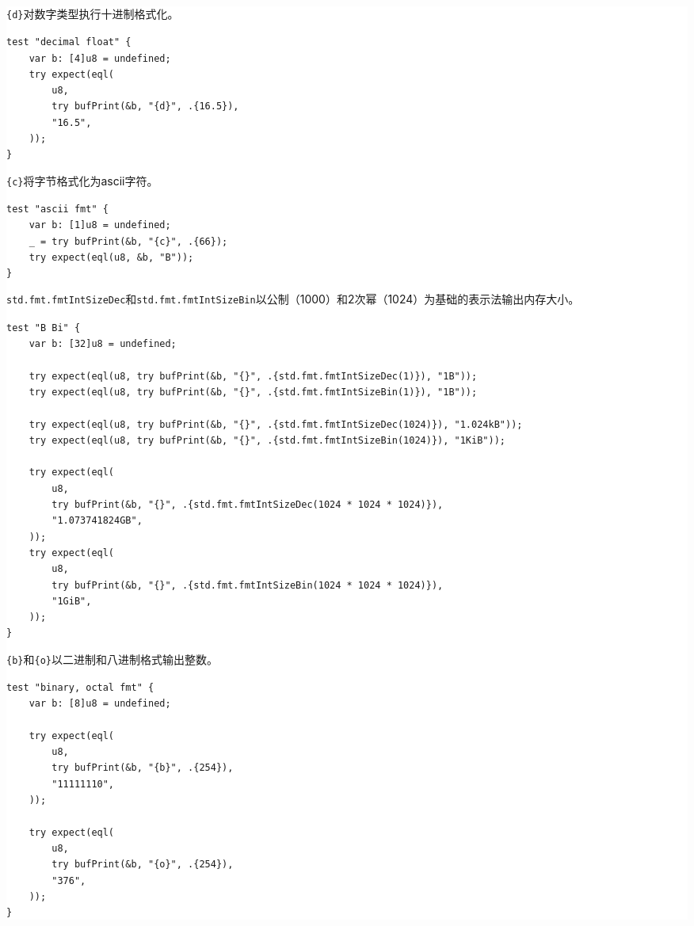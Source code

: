`{d}`对数字类型执行十进制格式化。

```zig
test "decimal float" {
    var b: [4]u8 = undefined;
    try expect(eql(
        u8,
        try bufPrint(&b, "{d}", .{16.5}),
        "16.5",
    ));
}
```

`{c}`将字节格式化为ascii字符。
```zig
test "ascii fmt" {
    var b: [1]u8 = undefined;
    _ = try bufPrint(&b, "{c}", .{66});
    try expect(eql(u8, &b, "B"));
}
```

`std.fmt.fmtIntSizeDec`和`std.fmt.fmtIntSizeBin`以公制（1000）和2次幂（1024）为基础的表示法输出内存大小。

```zig
test "B Bi" {
    var b: [32]u8 = undefined;

    try expect(eql(u8, try bufPrint(&b, "{}", .{std.fmt.fmtIntSizeDec(1)}), "1B"));
    try expect(eql(u8, try bufPrint(&b, "{}", .{std.fmt.fmtIntSizeBin(1)}), "1B"));

    try expect(eql(u8, try bufPrint(&b, "{}", .{std.fmt.fmtIntSizeDec(1024)}), "1.024kB"));
    try expect(eql(u8, try bufPrint(&b, "{}", .{std.fmt.fmtIntSizeBin(1024)}), "1KiB"));

    try expect(eql(
        u8,
        try bufPrint(&b, "{}", .{std.fmt.fmtIntSizeDec(1024 * 1024 * 1024)}),
        "1.073741824GB",
    ));
    try expect(eql(
        u8,
        try bufPrint(&b, "{}", .{std.fmt.fmtIntSizeBin(1024 * 1024 * 1024)}),
        "1GiB",
    ));
}
```

`{b}`和`{o}`以二进制和八进制格式输出整数。

```zig
test "binary, octal fmt" {
    var b: [8]u8 = undefined;

    try expect(eql(
        u8,
        try bufPrint(&b, "{b}", .{254}),
        "11111110",
    ));

    try expect(eql(
        u8,
        try bufPrint(&b, "{o}", .{254}),
        "376",
    ));
}
```
